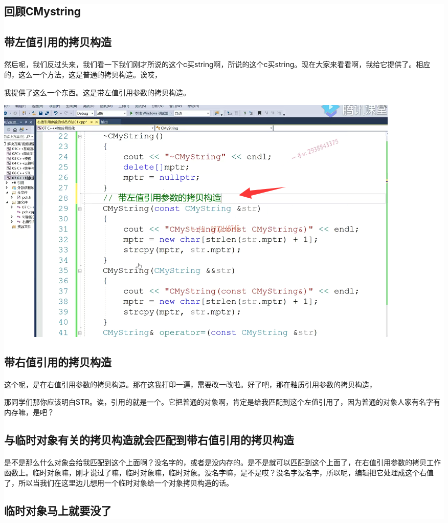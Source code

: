 ## 回顾CMystring 

## 带左值引用的拷贝构造

然后呢，我们反过头来，我们看一下我们刚才所说的这个c买string啊，所说的这个c买string。现在大家来看看啊，我给它提供了。相应的，这么一个方法，这是普通的拷贝构造。诶哎，

我提供了这么一个东西。这是带左值引用参数的拷贝构造。

![image-20230510143142931](image/image-20230510143142931-168519961943717.png)



## 带右值引用的拷贝构造

这个呢，是在右值引用参数的拷贝构造。那在这我打印一遍，需要改一改啦。好了吧，那在釉质引用参数的拷贝构造，



那同学们那你应该明白STR。诶，引用的就是一个。它把普通的对象啊，肯定是给我匹配到这个左值引用了，因为普通的对象人家有名字有内存嘛，是吧？



## 与临时对象有关的拷贝构造就会匹配到带右值引用的拷贝构造

是不是那么什么对象会给我匹配到这个上面啊？没名字的，或者是没内存的。是不是就可以匹配到这个上面了，在右值引用参数的拷贝工作函数上。临时对象嘛，刚才说过了嘛，临时对象嘛，临时对象。没名字嘛，是不是哎？没名字没名字，所以呢，编辑把它处理成这个右值了，所以当我们在这里边儿想用一个临时对象给一个对象拷贝构造的话。



## 临时对象马上就要没了
